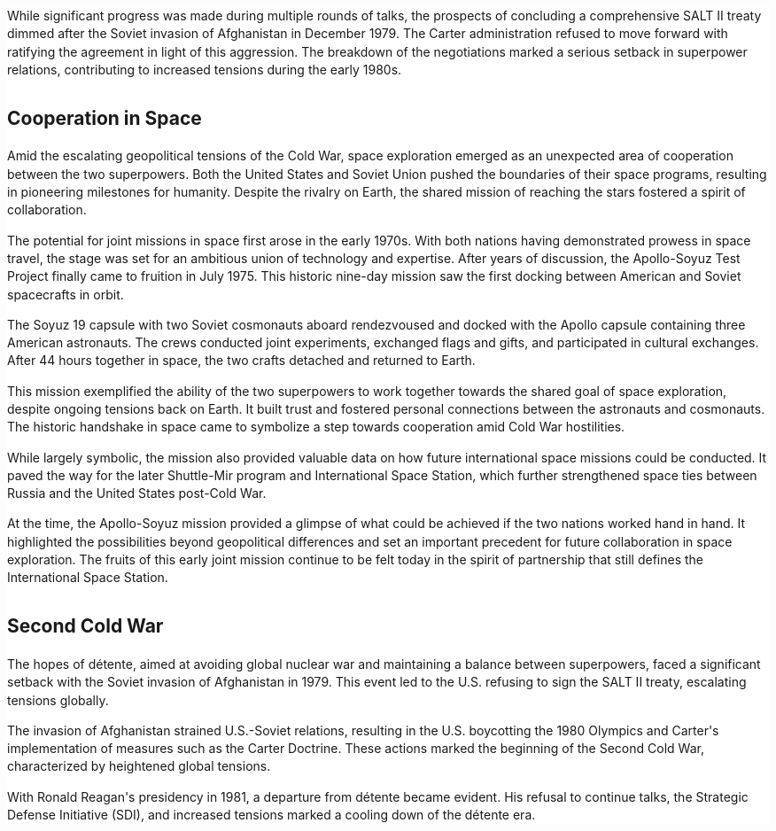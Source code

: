 While significant progress was made during multiple rounds of talks, the prospects of concluding a comprehensive SALT II treaty dimmed after the Soviet invasion of Afghanistan in December 1979. The Carter administration refused to move forward with ratifying the agreement in light of this aggression. The breakdown of the negotiations marked a serious setback in superpower relations, contributing to increased tensions during the early 1980s.

## Cooperation in Space 

Amid the escalating geopolitical tensions of the Cold War, space exploration emerged as an unexpected area of cooperation between the two superpowers. Both the United States and Soviet Union pushed the boundaries of their space programs, resulting in pioneering milestones for humanity. Despite the rivalry on Earth, the shared mission of reaching the stars fostered a spirit of collaboration.

The potential for joint missions in space first arose in the early 1970s. With both nations having demonstrated prowess in space travel, the stage was set for an ambitious union of technology and expertise. After years of discussion, the Apollo-Soyuz Test Project finally came to fruition in July 1975. This historic nine-day mission saw the first docking between American and Soviet spacecrafts in orbit. 

The Soyuz 19 capsule with two Soviet cosmonauts aboard rendezvoused and docked with the Apollo capsule containing three American astronauts. The crews conducted joint experiments, exchanged flags and gifts, and participated in cultural exchanges. After 44 hours together in space, the two crafts detached and returned to Earth.

This mission exemplified the ability of the two superpowers to work together towards the shared goal of space exploration, despite ongoing tensions back on Earth. It built trust and fostered personal connections between the astronauts and cosmonauts. The historic handshake in space came to symbolize a step towards cooperation amid Cold War hostilities.

While largely symbolic, the mission also provided valuable data on how future international space missions could be conducted. It paved the way for the later Shuttle-Mir program and International Space Station, which further strengthened space ties between Russia and the United States post-Cold War.

At the time, the Apollo-Soyuz mission provided a glimpse of what could be achieved if the two nations worked hand in hand. It highlighted the possibilities beyond geopolitical differences and set an important precedent for future collaboration in space exploration. The fruits of this early joint mission continue to be felt today in the spirit of partnership that still defines the International Space Station.

## Second Cold War 

The hopes of détente, aimed at avoiding global nuclear war and maintaining a balance between superpowers, faced a significant setback with the Soviet invasion of Afghanistan in 1979. This event led to the U.S. refusing to sign the SALT II treaty, escalating tensions globally.

The invasion of Afghanistan strained U.S.-Soviet relations, resulting in the U.S. boycotting the 1980 Olympics and Carter's implementation of measures such as the Carter Doctrine. These actions marked the beginning of the Second Cold War, characterized by heightened global tensions. 

With Ronald Reagan's presidency in 1981, a departure from détente became evident. His refusal to continue talks, the Strategic Defense Initiative (SDI), and increased tensions marked a cooling down of the détente era.

